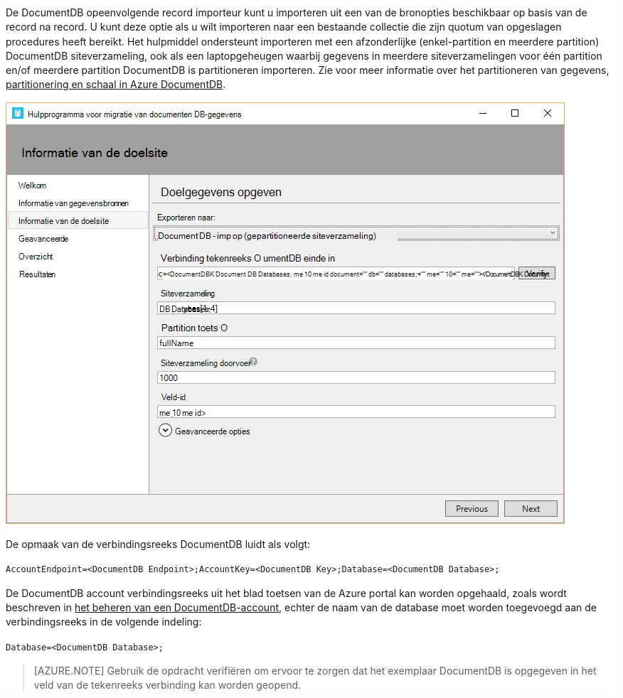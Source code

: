 De DocumentDB opeenvolgende record importeur kunt u importeren uit een van de bronopties beschikbaar op basis van de record na record. U kunt deze optie als u wilt importeren naar een bestaande collectie die zijn quotum van opgeslagen procedures heeft bereikt. Het hulpmiddel ondersteunt importeren met een afzonderlijke (enkel-partition en meerdere partition) DocumentDB siteverzameling, ook als een laptopgeheugen waarbij gegevens in meerdere siteverzamelingen voor één partition en/of meerdere partition DocumentDB is partitioneren importeren. Zie voor meer informatie over het partitioneren van gegevens, [partitionering en schaal in Azure DocumentDB](documentdb-partition-data.md).

![Schermafbeelding van DocumentDB opeenvolgende record importopties](./media/documentdb-import-data/documentdbsequential.png)

De opmaak van de verbindingsreeks DocumentDB luidt als volgt:

    AccountEndpoint=<DocumentDB Endpoint>;AccountKey=<DocumentDB Key>;Database=<DocumentDB Database>;

De DocumentDB account verbindingsreeks uit het blad toetsen van de Azure portal kan worden opgehaald, zoals wordt beschreven in [het beheren van een DocumentDB-account](documentdb-manage-account.md), echter de naam van de database moet worden toegevoegd aan de verbindingsreeks in de volgende indeling:

    Database=<DocumentDB Database>;

> [AZURE.NOTE] Gebruik de opdracht verifiëren om ervoor te zorgen dat het exemplaar DocumentDB is opgegeven in het veld van de tekenreeks verbinding kan worden geopend.
